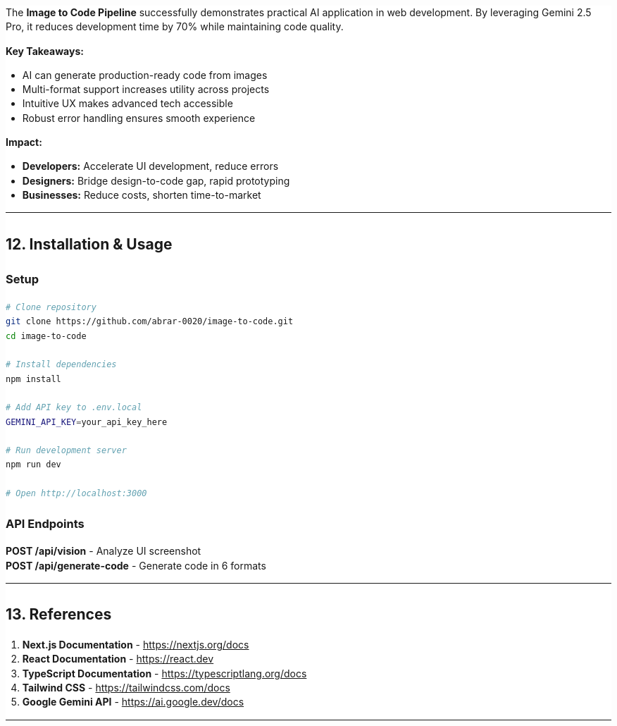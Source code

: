 The **Image to Code Pipeline** successfully demonstrates practical AI application in web development. By leveraging Gemini 2.5 Pro, it reduces development time by 70% while maintaining code quality.

**Key Takeaways:**
- AI can generate production-ready code from images
- Multi-format support increases utility across projects
- Intuitive UX makes advanced tech accessible
- Robust error handling ensures smooth experience

**Impact:**
- **Developers:** Accelerate UI development, reduce errors
- **Designers:** Bridge design-to-code gap, rapid prototyping
- **Businesses:** Reduce costs, shorten time-to-market

---

## 12. Installation & Usage

### Setup
```bash
# Clone repository
git clone https://github.com/abrar-0020/image-to-code.git
cd image-to-code

# Install dependencies
npm install

# Add API key to .env.local
GEMINI_API_KEY=your_api_key_here

# Run development server
npm run dev

# Open http://localhost:3000
```

### API Endpoints
**POST /api/vision** - Analyze UI screenshot  
**POST /api/generate-code** - Generate code in 6 formats

---

## 13. References

1. **Next.js Documentation** - https://nextjs.org/docs
2. **React Documentation** - https://react.dev
3. **TypeScript Documentation** - https://typescriptlang.org/docs
4. **Tailwind CSS** - https://tailwindcss.com/docs
5. **Google Gemini API** - https://ai.google.dev/docs

---
